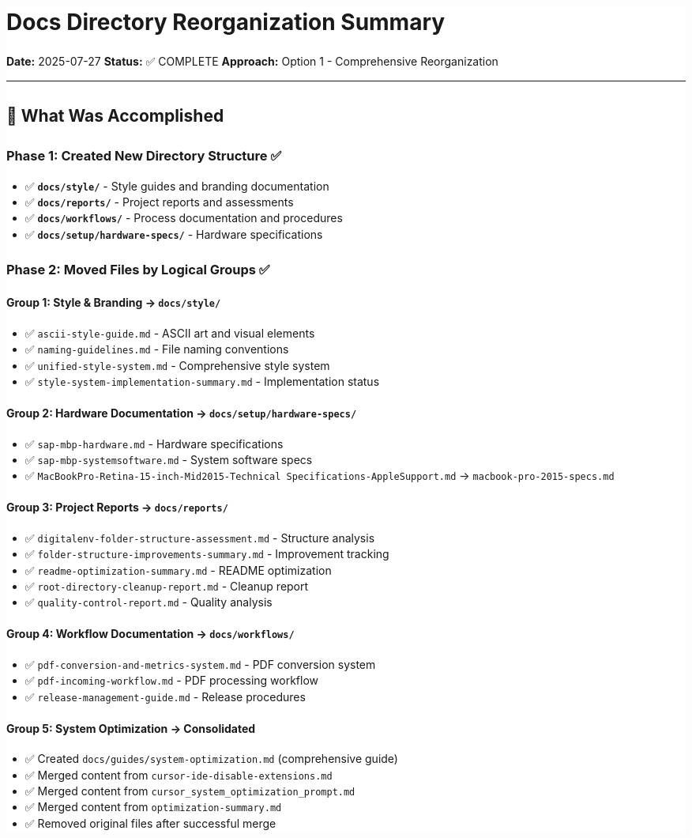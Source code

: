 # Docs Directory Reorganization Summary

**Date:** 2025-07-27
**Status:** ✅ COMPLETE
**Approach:** Option 1 - Comprehensive Reorganization

---

## 🎯 **What Was Accomplished**

### **Phase 1: Created New Directory Structure ✅**
- ✅ **`docs/style/`** - Style guides and branding documentation
- ✅ **`docs/reports/`** - Project reports and assessments
- ✅ **`docs/workflows/`** - Process documentation and procedures
- ✅ **`docs/setup/hardware-specs/`** - Hardware specifications

### **Phase 2: Moved Files by Logical Groups ✅**

#### **Group 1: Style & Branding → `docs/style/`**
- ✅ `ascii-style-guide.md` - ASCII art and visual elements
- ✅ `naming-guidelines.md` - File naming conventions
- ✅ `unified-style-system.md` - Comprehensive style system
- ✅ `style-system-implementation-summary.md` - Implementation status

#### **Group 2: Hardware Documentation → `docs/setup/hardware-specs/`**
- ✅ `sap-mbp-hardware.md` - Hardware specifications
- ✅ `sap-mbp-systemsoftware.md` - System software specs
- ✅ `MacBookPro-Retina-15-inch-Mid2015-Technical Specifications-AppleSupport.md` → `macbook-pro-2015-specs.md`

#### **Group 3: Project Reports → `docs/reports/`**
- ✅ `digitalenv-folder-structure-assessment.md` - Structure analysis
- ✅ `folder-structure-improvements-summary.md` - Improvement tracking
- ✅ `readme-optimization-summary.md` - README optimization
- ✅ `root-directory-cleanup-report.md` - Cleanup report
- ✅ `quality-control-report.md` - Quality analysis

#### **Group 4: Workflow Documentation → `docs/workflows/`**
- ✅ `pdf-conversion-and-metrics-system.md` - PDF conversion system
- ✅ `pdf-incoming-workflow.md` - PDF processing workflow
- ✅ `release-management-guide.md` - Release procedures

#### **Group 5: System Optimization → Consolidated**
- ✅ Created `docs/guides/system-optimization.md` (comprehensive guide)
- ✅ Merged content from `cursor-ide-disable-extensions.md`
- ✅ Merged content from `cursor_system_optimization_prompt.md`
- ✅ Merged content from `optimization-summary.md`
- ✅ Removed original files after successful merge
